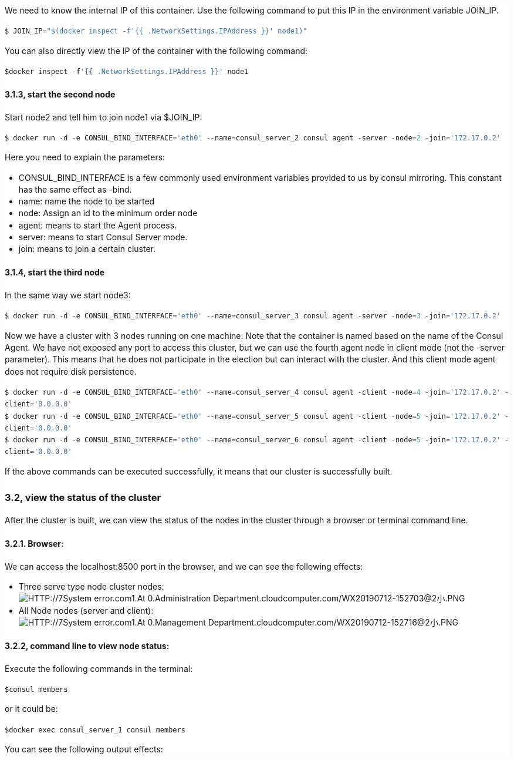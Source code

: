 We need to know the internal IP of this container. Use the following command to put this IP in the environment variable JOIN_IP.
```go
$ JOIN_IP="$(docker inspect -f'{{ .NetworkSettings.IPAddress }}' node1)"
```
You can also directly view the IP of the container with the following command:
```go
$docker inspect -f'{{ .NetworkSettings.IPAddress }}' node1
```
#### 3.1.3, start the second node
Start node2 and tell him to join node1 via $JOIN_IP:
```go
$ docker run -d -e CONSUL_BIND_INTERFACE='eth0' --name=consul_server_2 consul agent -server -node=2 -join='172.17.0.2'
```
Here you need to explain the parameters:
* CONSUL_BIND_INTERFACE is a few commonly used environment variables provided to us by consul mirroring. This constant has the same effect as -bind.
* name: name the node to be started
* node: Assign an id to the minimum order node
* agent: means to start the Agent process.
* server: means to start Consul Server mode.
* join: means to join a certain cluster.
#### 3.1.4, start the third node
In the same way we start node3:
```go
$ docker run -d -e CONSUL_BIND_INTERFACE='eth0' --name=consul_server_3 consul agent -server -node=3 -join='172.17.0.2'
```
Now we have a cluster with 3 nodes running on one machine. Note that the container is named based on the name of the Consul Agent.
We have not exposed any port to access this cluster, but we can use the fourth agent node in client mode (not the -server parameter). This means that he does not participate in the election but can interact with the cluster. And this client mode agent does not require disk persistence.
```go
$ docker run -d -e CONSUL_BIND_INTERFACE='eth0' --name=consul_server_4 consul agent -client -node=4 -join='172.17.0.2' -client='0.0.0.0'
$ docker run -d -e CONSUL_BIND_INTERFACE='eth0' --name=consul_server_5 consul agent -client -node=5 -join='172.17.0.2' -client='0.0.0.0'
$ docker run -d -e CONSUL_BIND_INTERFACE='eth0' --name=consul_server_6 consul agent -client -node=5 -join='172.17.0.2' -client='0.0.0.0'
```
If the above commands can be executed successfully, it means that our cluster is successfully built.
### 3.2, view the status of the cluster
After the cluster is built, we can view the status of the nodes in the cluster through a browser or terminal command line.
#### 3.2.1. Browser:
We can access the localhost:8500 port in the browser, and we can see the following effects:
* Three serve type node cluster nodes:
![HTTP://7System error.com1.At 0.Administration Department.cloudcomputer.com/WX20190712-152703@2小.PNG](./IMG/WX20190712-152703@2小.PNG)
* All Node nodes (server and client):
![HTTP://7System error.com1.At 0.Management Department.cloudcomputer.com/WX20190712-152716@2小.PNG](./IMG/WX20190712-152716@2小.PNG)
#### 3.2.2, command line to view node status:
Execute the following commands in the terminal:
```go
$consul members
```
or it could be:
```go
$docker exec consul_server_1 consul members
```
You can see the following output effects: